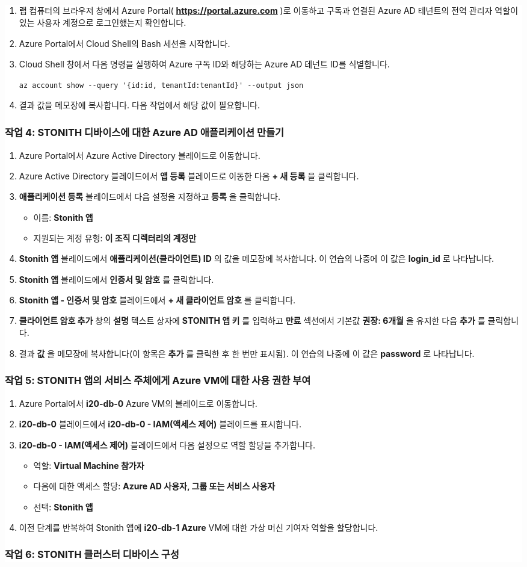 1.  랩 컴퓨터의 브라우저 창에서 Azure Portal( **https://portal.azure.com** )로 이동하고 구독과 연결된 Azure AD 테넌트의 전역 관리자 역할이 있는 사용자 계정으로 로그인했는지 확인합니다.

1.  Azure Portal에서 Cloud Shell의 Bash 세션을 시작합니다. 

1.  Cloud Shell 창에서 다음 명령을 실행하여 Azure 구독 ID와 해당하는 Azure AD 테넌트 ID를 식별합니다.

    ```cli
    az account show --query '{id:id, tenantId:tenantId}' --output json
    ```

1.  결과 값을 메모장에 복사합니다. 다음 작업에서 해당 값이 필요합니다.


### <a name="task-4-create-an-azure-ad-application-for-the-stonith-device"></a>작업 4: STONITH 디바이스에 대한 Azure AD 애플리케이션 만들기

1.  Azure Portal에서 Azure Active Directory 블레이드로 이동합니다.

1.  Azure Active Directory 블레이드에서 **앱 등록** 블레이드로 이동한 다음 **+ 새 등록** 을 클릭합니다.

1.  **애플리케이션 등록** 블레이드에서 다음 설정을 지정하고 **등록** 을 클릭합니다.

    -   이름: **Stonith 앱**

    -   지원되는 계정 유형: **이 조직 디렉터리의 계정만**

1.  **Stonith 앱** 블레이드에서 **애플리케이션(클라이언트) ID** 의 값을 메모장에 복사합니다. 이 연습의 나중에 이 값은 **login_id** 로 나타납니다.

1.  **Stonith 앱** 블레이드에서 **인증서 및 암호** 를 클릭합니다.

1.  **Stonith 앱 - 인증서 및 암호** 블레이드에서 **+ 새 클라이언트 암호** 를 클릭합니다.

1.  **클라이언트 암호 추가** 창의 **설명** 텍스트 상자에 **STONITH 앱 키** 를 입력하고 **만료** 섹션에서 기본값 **권장: 6개월** 을 유지한 다음 **추가** 를 클릭합니다.

1.  결과 **값** 을 메모장에 복사합니다(이 항목은 **추가** 를 클릭한 후 한 번만 표시됨). 이 연습의 나중에 이 값은 **password** 로 나타납니다.


### <a name="task-5-grant-permissions-to-azure-vms-to-the-service-principal-of-the-stonith-app"></a>작업 5: STONITH 앱의 서비스 주체에게 Azure VM에 대한 사용 권한 부여 

1.  Azure Portal에서 **i20-db-0** Azure VM의 블레이드로 이동합니다.

1.  **i20-db-0** 블레이드에서 **i20-db-0 - IAM(액세스 제어)** 블레이드를 표시합니다.

1.  **i20-db-0 - IAM(액세스 제어)** 블레이드에서 다음 설정으로 역할 할당을 추가합니다.

    -   역할: **Virtual Machine 참가자**

    -   다음에 대한 액세스 할당: **Azure AD 사용자, 그룹 또는 서비스 사용자**

    -   선택: **Stonith 앱**

1.  이전 단계를 반복하여 Stonith 앱에 **i20-db-1 Azure** VM에 대한 가상 머신 기여자 역할을 할당합니다.


### <a name="task-6-configure-the-stonith-cluster-device"></a>작업 6: STONITH 클러스터 디바이스 구성 
